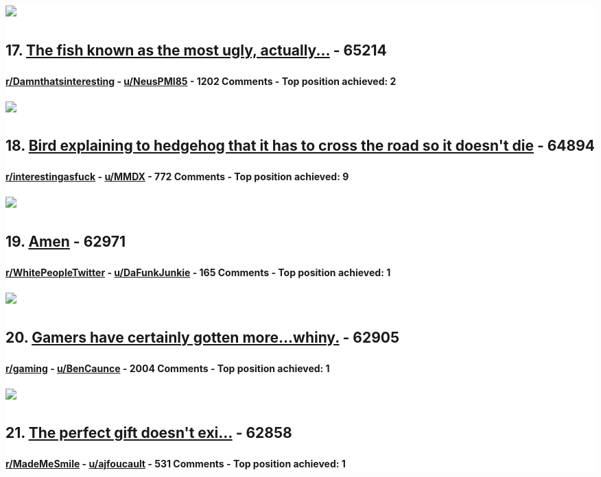 <a href="https://i.redd.it/rmafmk9d2gs51.png"><img src="https://a.thumbs.redditmedia.com/MIGKa0iPxjb83uhu-LMVKZWxnKs12ircpihlmpWYoQ4.jpg"></img></a>

## 17. [The fish known as the most ugly, actually...](http://reddit.com/r/Damnthatsinteresting/comments/j94a9t/the_fish_known_as_the_most_ugly_actually/) - 65214
#### [r/Damnthatsinteresting](http://reddit.com/r/Damnthatsinteresting) - [u/NeusPMI85](http://reddit.com/u/NeusPMI85) - 1202 Comments - Top position achieved: 2

<a href="https://i.redd.it/5s7dlzb3igs51.jpg"><img src="https://b.thumbs.redditmedia.com/8chb63LB-bUb7XTKdUSFvqmxQXy2Kn6jwKrcyQCd40U.jpg"></img></a>

## 18. [Bird explaining to hedgehog that it has to cross the road so it doesn't die](http://reddit.com/r/interestingasfuck/comments/j94sng/bird_explaining_to_hedgehog_that_it_has_to_cross/) - 64894
#### [r/interestingasfuck](http://reddit.com/r/interestingasfuck) - [u/MMDX](http://reddit.com/u/MMDX) - 772 Comments - Top position achieved: 9

<a href="https://i.redd.it/xdsm0axvogs51.gif"><img src="https://a.thumbs.redditmedia.com/PXmkUl0CKP4bGwLrziEFh0hnoQlcJFXDGuEDGS9A220.jpg"></img></a>

## 19. [Amen](http://reddit.com/r/WhitePeopleTwitter/comments/j94sga/amen/) - 62971
#### [r/WhitePeopleTwitter](http://reddit.com/r/WhitePeopleTwitter) - [u/DaFunkJunkie](http://reddit.com/u/DaFunkJunkie) - 165 Comments - Top position achieved: 1

<a href="https://i.redd.it/9e0uuaatogs51.jpg"><img src="https://b.thumbs.redditmedia.com/YVE8s1fksf2xE8A3IIQe-idObEtSlEjLjMaFxyL-GBA.jpg"></img></a>

## 20. [Gamers have certainly gotten more...whiny.](http://reddit.com/r/gaming/comments/j9blrx/gamers_have_certainly_gotten_morewhiny/) - 62905
#### [r/gaming](http://reddit.com/r/gaming) - [u/BenCaunce](http://reddit.com/u/BenCaunce) - 2004 Comments - Top position achieved: 1

<a href="https://i.redd.it/b5puauulnis51.jpg"><img src="https://b.thumbs.redditmedia.com/9KSUKL-Gy1a8osSq37j9zr6CfHOwSVxL4WW9EG_WdZI.jpg"></img></a>

## 21. [The perfect gift doesn't exi...](http://reddit.com/r/MadeMeSmile/comments/j8xxka/the_perfect_gift_doesnt_exi/) - 62858
#### [r/MadeMeSmile](http://reddit.com/r/MadeMeSmile) - [u/ajfoucault](http://reddit.com/u/ajfoucault) - 531 Comments - Top position achieved: 1
